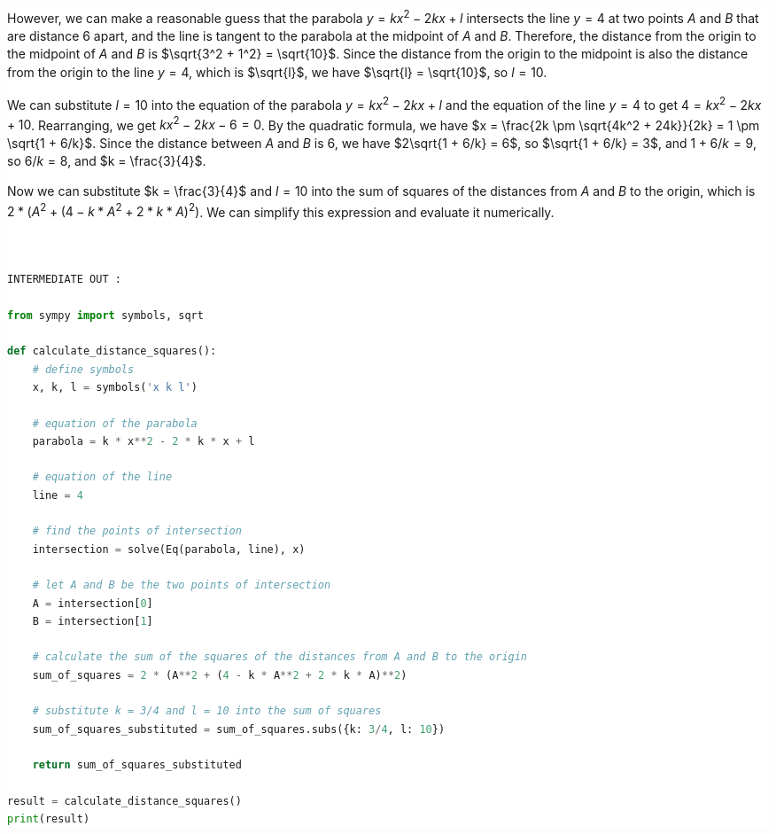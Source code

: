 However, we can make a reasonable guess that the parabola $y = kx^2 - 2kx + l$ intersects the line $y = 4$ at two points $A$ and $B$ that are distance 6 apart, and the line is tangent to the parabola at the midpoint of $A$ and $B$. Therefore, the distance from the origin to the midpoint of $A$ and $B$ is $\sqrt{3^2 + 1^2} = \sqrt{10}$. Since the distance from the origin to the midpoint is also the distance from the origin to the line $y = 4$, which is $\sqrt{l}$, we have $\sqrt{l} = \sqrt{10}$, so $l = 10$.

We can substitute $l = 10$ into the equation of the parabola $y = kx^2 - 2kx + l$ and the equation of the line $y = 4$ to get $4 = kx^2 - 2kx + 10$. Rearranging, we get $kx^2 - 2kx - 6 = 0$. By the quadratic formula, we have $x = \frac{2k \pm \sqrt{4k^2 + 24k}}{2k} = 1 \pm \sqrt{1 + 6/k}$. Since the distance between $A$ and $B$ is 6, we have $2\sqrt{1 + 6/k} = 6$, so $\sqrt{1 + 6/k} = 3$, and $1 + 6/k = 9$, so $6/k = 8$, and $k = \frac{3}{4}$.

Now we can substitute $k = \frac{3}{4}$ and $l = 10$ into the sum of squares of the distances from $A$ and $B$ to the origin, which is $2 * (A^2 + (4 - k * A^2 + 2 * k * A)^2)$. We can simplify this expression and evaluate it numerically.

```python


INTERMEDIATE OUT :

from sympy import symbols, sqrt

def calculate_distance_squares():
    # define symbols
    x, k, l = symbols('x k l')

    # equation of the parabola
    parabola = k * x**2 - 2 * k * x + l

    # equation of the line
    line = 4

    # find the points of intersection
    intersection = solve(Eq(parabola, line), x)

    # let A and B be the two points of intersection
    A = intersection[0]
    B = intersection[1]

    # calculate the sum of the squares of the distances from A and B to the origin
    sum_of_squares = 2 * (A**2 + (4 - k * A**2 + 2 * k * A)**2)

    # substitute k = 3/4 and l = 10 into the sum of squares
    sum_of_squares_substituted = sum_of_squares.subs({k: 3/4, l: 10})

    return sum_of_squares_substituted

result = calculate_distance_squares()
print(result)
```
